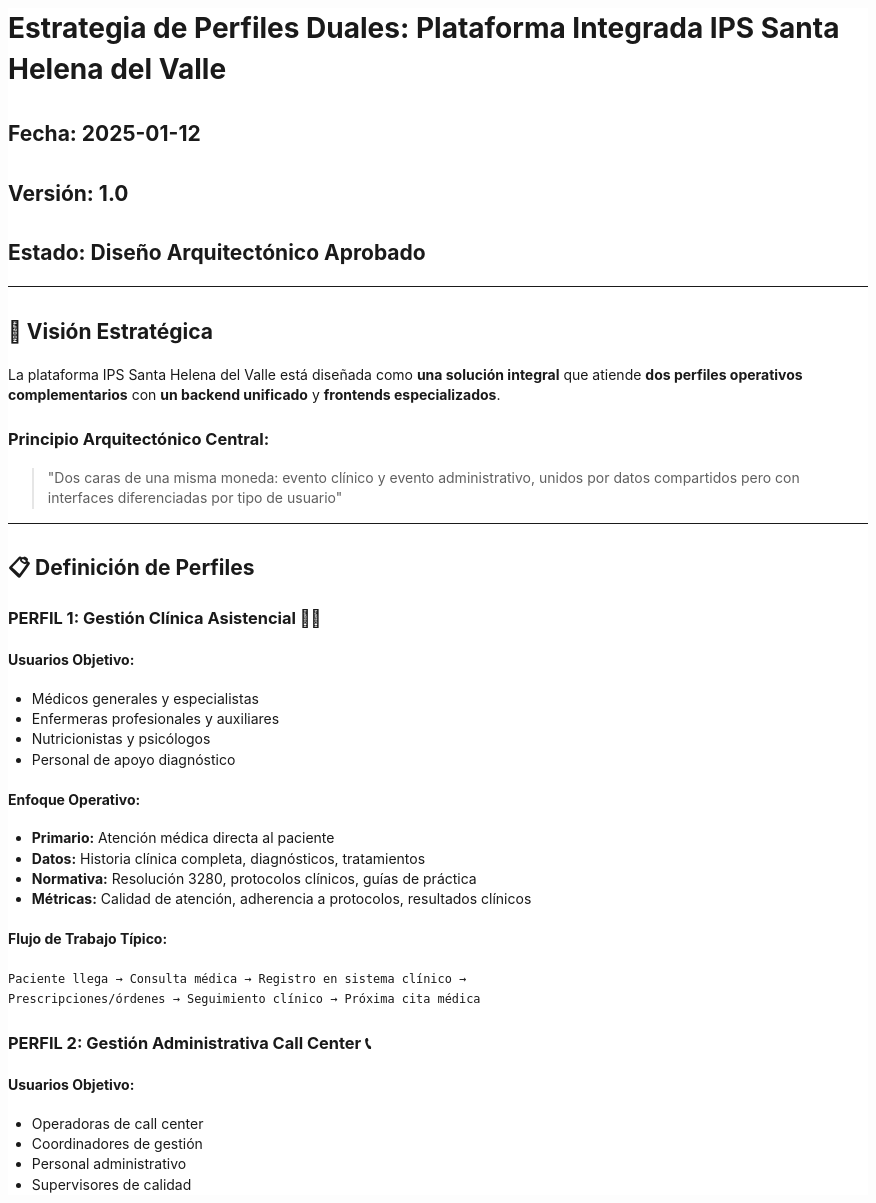 # Estrategia de Perfiles Duales: Plataforma Integrada IPS Santa Helena del Valle

## Fecha: 2025-01-12
## Versión: 1.0
## Estado: Diseño Arquitectónico Aprobado

---

## 🎯 **Visión Estratégica**

La plataforma IPS Santa Helena del Valle está diseñada como **una solución integral** que atiende **dos perfiles operativos complementarios** con **un backend unificado** y **frontends especializados**.

### **Principio Arquitectónico Central:**
> "Dos caras de una misma moneda: evento clínico y evento administrativo, unidos por datos compartidos pero con interfaces diferenciadas por tipo de usuario"

---

## 📋 **Definición de Perfiles**

### **PERFIL 1: Gestión Clínica Asistencial** 👨‍⚕️

#### **Usuarios Objetivo:**
- Médicos generales y especialistas
- Enfermeras profesionales y auxiliares
- Nutricionistas y psicólogos
- Personal de apoyo diagnóstico

#### **Enfoque Operativo:**
- **Primario:** Atención médica directa al paciente
- **Datos:** Historia clínica completa, diagnósticos, tratamientos
- **Normativa:** Resolución 3280, protocolos clínicos, guías de práctica
- **Métricas:** Calidad de atención, adherencia a protocolos, resultados clínicos

#### **Flujo de Trabajo Típico:**
```
Paciente llega → Consulta médica → Registro en sistema clínico → 
Prescripciones/órdenes → Seguimiento clínico → Próxima cita médica
```

### **PERFIL 2: Gestión Administrativa Call Center** 📞

#### **Usuarios Objetivo:**
- Operadoras de call center
- Coordinadores de gestión
- Personal administrativo
- Supervisores de calidad
